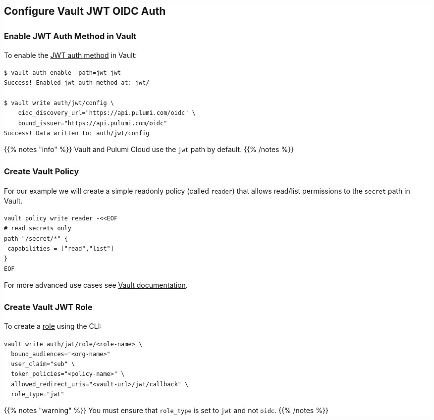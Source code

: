 ## Configure Vault JWT OIDC Auth

### Enable JWT Auth Method in Vault

To enable the [JWT auth method](https://developer.hashicorp.com/vault/docs/auth/jwt) in Vault:

```
$ vault auth enable -path=jwt jwt
Success! Enabled jwt auth method at: jwt/

$ vault write auth/jwt/config \
    oidc_discovery_url="https://api.pulumi.com/oidc" \
    bound_issuer="https://api.pulumi.com/oidc"
Success! Data written to: auth/jwt/config
```

{{% notes "info" %}}
Vault and Pulumi Cloud use the `jwt` path by default.
{{% /notes %}}

### Create Vault Policy

For our example we will create a simple readonly policy (called `reader`) that allows read/list permissions to the `secret` path in Vault.

```shell
vault policy write reader -<<EOF
# read secrets only
path "/secret/*" {
 capabilities = ["read","list"]
}
EOF
```

For more advanced use cases see [Vault documentation](https://developer.hashicorp.com/vault/docs/concepts/policies).

### Create Vault JWT Role

To create a [role](https://developer.hashicorp.com/vault/api-docs/auth/jwt#create-update-role) using the CLI:

```shell
vault write auth/jwt/role/<role-name> \
  bound_audiences="<org-name>"
  user_claim="sub" \
  token_policies="<policy-name>" \
  allowed_redirect_uris="<vault-url>/jwt/callback" \
  role_type="jwt"
```

{{% notes "warning" %}}
You must ensure that `role_type` is set to `jwt` and not `oidc`.
{{% /notes %}}
